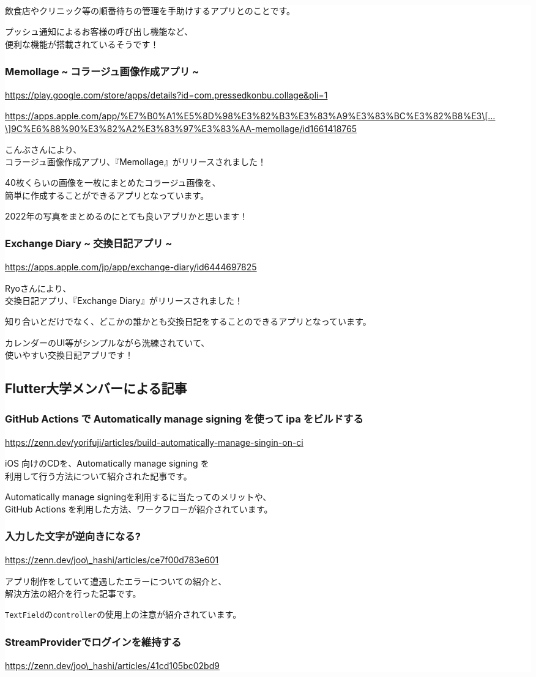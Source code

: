 飲食店やクリニック等の順番待ちの管理を手助けするアプリとのことです。

プッシュ通知によるお客様の呼び出し機能など、  
便利な機能が搭載されているそうです！

### Memollage ~ コラージュ画像作成アプリ ~

https://play.google.com/store/apps/details?id=com.pressedkonbu.collage&pli=1

https://apps.apple.com/app/%E7%B0%A1%E5%8D%98%E3%82%B3%E3%83%A9%E3%83%BC%E3%82%B8%E3\[…\]9C%E6%88%90%E3%82%A2%E3%83%97%E3%83%AA-memollage/id1661418765

こんぶさんにより、  
コラージュ画像作成アプリ、『Memollage』がリリースされました！

40枚くらいの画像を一枚にまとめたコラージュ画像を、  
簡単に作成することができるアプリとなっています。

2022年の写真をまとめるのにとても良いアプリかと思います！

### Exchange Diary ~ 交換日記アプリ ~

https://apps.apple.com/jp/app/exchange-diary/id6444697825

Ryoさんにより、  
交換日記アプリ、『Exchange Diary』がリリースされました！

知り合いとだけでなく、どこかの誰かとも交換日記をすることのできるアプリとなっています。

カレンダーのUI等がシンプルながら洗練されていて、  
使いやすい交換日記アプリです！

## Flutter大学メンバーによる記事

### **GitHub Actions で Automatically manage signing を使って ipa をビルドする**

https://zenn.dev/yorifuji/articles/build-automatically-manage-singin-on-ci

iOS 向けのCDを、Automatically manage signing を  
利用して行う方法について紹介された記事です。

Automatically manage signingを利用するに当たってのメリットや、  
GitHub Actions を利用した方法、ワークフローが紹介されています。  

### **入力した文字が逆向きになる?**

https://zenn.dev/joo\_hashi/articles/ce7f00d783e601

アプリ制作をしていて遭遇したエラーについての紹介と、  
解決方法の紹介を行った記事です。

`TextField`の`controller`の使用上の注意が紹介されています。

### **StreamProviderでログインを維持する**

https://zenn.dev/joo\_hashi/articles/41cd105bc02bd9

